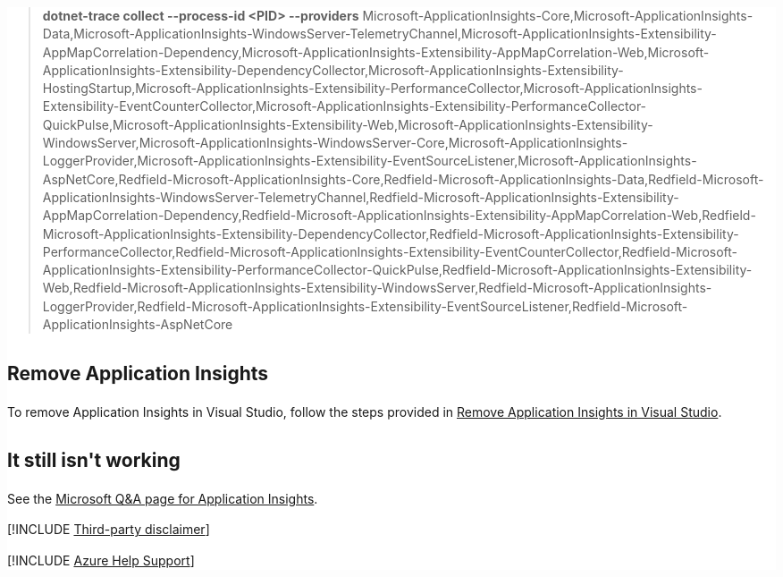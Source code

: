 > **dotnet-trace collect --process-id \<PID> --providers** Microsoft-ApplicationInsights-Core,Microsoft-ApplicationInsights-Data,Microsoft-ApplicationInsights-WindowsServer-TelemetryChannel,Microsoft-ApplicationInsights-Extensibility-AppMapCorrelation-Dependency,Microsoft-ApplicationInsights-Extensibility-AppMapCorrelation-Web,Microsoft-ApplicationInsights-Extensibility-DependencyCollector,Microsoft-ApplicationInsights-Extensibility-HostingStartup,Microsoft-ApplicationInsights-Extensibility-PerformanceCollector,Microsoft-ApplicationInsights-Extensibility-EventCounterCollector,Microsoft-ApplicationInsights-Extensibility-PerformanceCollector-QuickPulse,Microsoft-ApplicationInsights-Extensibility-Web,Microsoft-ApplicationInsights-Extensibility-WindowsServer,Microsoft-ApplicationInsights-WindowsServer-Core,Microsoft-ApplicationInsights-LoggerProvider,Microsoft-ApplicationInsights-Extensibility-EventSourceListener,Microsoft-ApplicationInsights-AspNetCore,Redfield-Microsoft-ApplicationInsights-Core,Redfield-Microsoft-ApplicationInsights-Data,Redfield-Microsoft-ApplicationInsights-WindowsServer-TelemetryChannel,Redfield-Microsoft-ApplicationInsights-Extensibility-AppMapCorrelation-Dependency,Redfield-Microsoft-ApplicationInsights-Extensibility-AppMapCorrelation-Web,Redfield-Microsoft-ApplicationInsights-Extensibility-DependencyCollector,Redfield-Microsoft-ApplicationInsights-Extensibility-PerformanceCollector,Redfield-Microsoft-ApplicationInsights-Extensibility-EventCounterCollector,Redfield-Microsoft-ApplicationInsights-Extensibility-PerformanceCollector-QuickPulse,Redfield-Microsoft-ApplicationInsights-Extensibility-Web,Redfield-Microsoft-ApplicationInsights-Extensibility-WindowsServer,Redfield-Microsoft-ApplicationInsights-LoggerProvider,Redfield-Microsoft-ApplicationInsights-Extensibility-EventSourceListener,Redfield-Microsoft-ApplicationInsights-AspNetCore

## Remove Application Insights

To remove Application Insights in Visual Studio, follow the steps provided in [Remove Application Insights in Visual Studio](/azure/azure-monitor/app/remove-application-insights).

## It still isn't working

See the [Microsoft Q&A page for Application Insights](/answers/tags/20/azure-monitor).

[!INCLUDE [Third-party disclaimer](../../../includes/third-party-disclaimer.md)]

[!INCLUDE [Azure Help Support](../../../includes/azure-help-support.md)]
